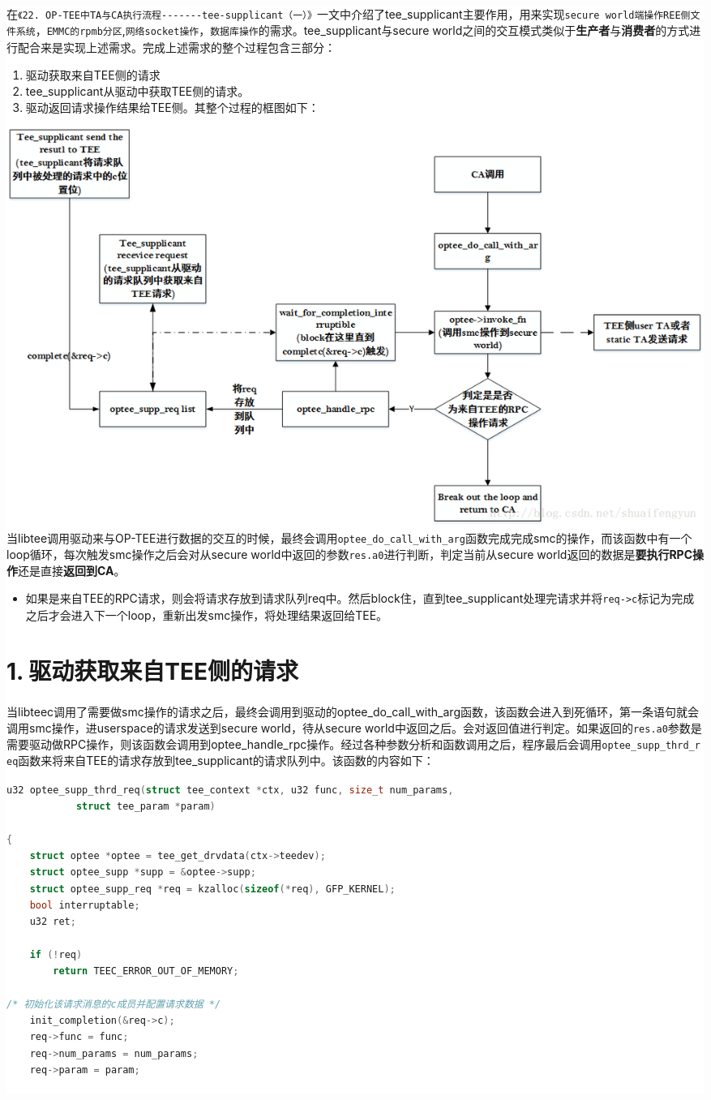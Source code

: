 在`《22. OP-TEE中TA与CA执行流程-------tee-supplicant（一）》`一文中介绍了tee_supplicant主要作用，用来实现`secure world端操作REE侧文件系统`，`EMMC的rpmb分区`,`网络socket操作`，`数据库操作`的需求。tee_supplicant与secure world之间的交互模式类似于**生产者**与**消费者**的方式进行配合来是实现上述需求。完成上述需求的整个过程包含三部分：
1. 驱动获取来自TEE侧的请求
2. tee_supplicant从驱动中获取TEE侧的请求。
3. 驱动返回请求操作结果给TEE侧。其整个过程的框图如下：

![](image/20170611190314192.png)
当libtee调用驱动来与OP-TEE进行数据的交互的时候，最终会调用`optee_do_call_with_arg`函数完成完成smc的操作，而该函数中有一个loop循环，每次触发smc操作之后会对从secure world中返回的参数`res.a0`进行判断，判定当前从secure world返回的数据是**要执行RPC操作**还是直接**返回到CA**。

* 如果是来自TEE的RPC请求，则会将请求存放到请求队列req中。然后block住，直到tee_supplicant处理完请求并将`req->c`标记为完成之后才会进入下一个loop，重新出发smc操作，将处理结果返回给TEE。

# 1. 驱动获取来自TEE侧的请求
当libteec调用了需要做smc操作的请求之后，最终会调用到驱动的optee_do_call_with_arg函数，该函数会进入到死循环，第一条语句就会调用smc操作，进userspace的请求发送到secure world，待从secure world中返回之后。会对返回值进行判定。如果返回的`res.a0`参数是需要驱动做RPC操作，则该函数会调用到optee_handle_rpc操作。经过各种参数分析和函数调用之后，程序最后会调用`optee_supp_thrd_req`函数来将来自TEE的请求存放到tee_supplicant的请求队列中。该函数的内容如下：

```cpp
u32 optee_supp_thrd_req(struct tee_context *ctx, u32 func, size_t num_params,
			struct tee_param *param)
 
{
	struct optee *optee = tee_get_drvdata(ctx->teedev);
	struct optee_supp *supp = &optee->supp;
	struct optee_supp_req *req = kzalloc(sizeof(*req), GFP_KERNEL);
	bool interruptable;
	u32 ret;
 
	if (!req)
		return TEEC_ERROR_OUT_OF_MEMORY;
 
/* 初始化该请求消息的c成员并配置请求数据 */
	init_completion(&req->c);
	req->func = func;
	req->num_params = num_params;
	req->param = param;
 
```